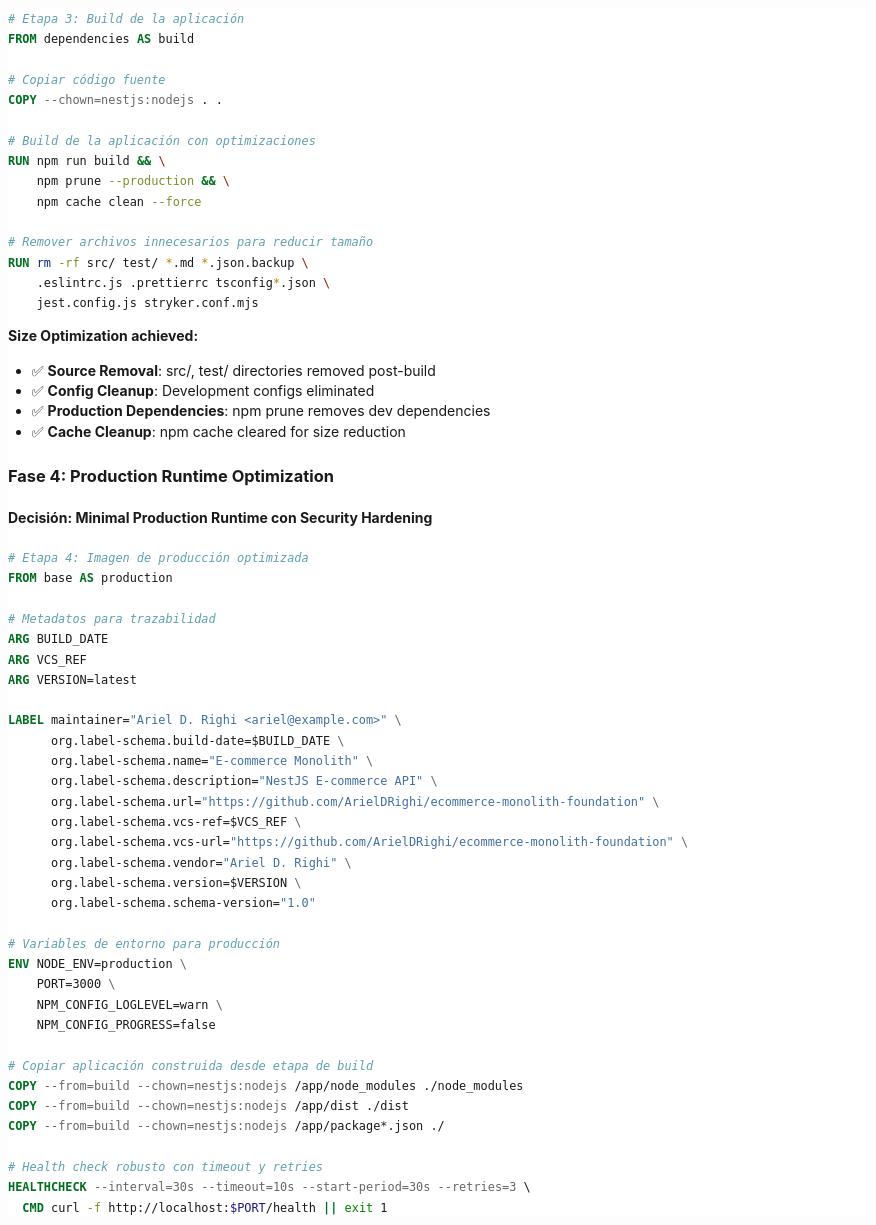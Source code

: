 ```dockerfile
# Etapa 3: Build de la aplicación
FROM dependencies AS build

# Copiar código fuente
COPY --chown=nestjs:nodejs . .

# Build de la aplicación con optimizaciones
RUN npm run build && \
    npm prune --production && \
    npm cache clean --force

# Remover archivos innecesarios para reducir tamaño
RUN rm -rf src/ test/ *.md *.json.backup \
    .eslintrc.js .prettierrc tsconfig*.json \
    jest.config.js stryker.conf.mjs
```

**Size Optimization achieved:**

- ✅ **Source Removal**: src/, test/ directories removed post-build
- ✅ **Config Cleanup**: Development configs eliminated
- ✅ **Production Dependencies**: npm prune removes dev dependencies
- ✅ **Cache Cleanup**: npm cache cleared for size reduction

### Fase 4: Production Runtime Optimization

#### **Decisión**: Minimal Production Runtime con Security Hardening

```dockerfile
# Etapa 4: Imagen de producción optimizada
FROM base AS production

# Metadatos para trazabilidad
ARG BUILD_DATE
ARG VCS_REF
ARG VERSION=latest

LABEL maintainer="Ariel D. Righi <ariel@example.com>" \
      org.label-schema.build-date=$BUILD_DATE \
      org.label-schema.name="E-commerce Monolith" \
      org.label-schema.description="NestJS E-commerce API" \
      org.label-schema.url="https://github.com/ArielDRighi/ecommerce-monolith-foundation" \
      org.label-schema.vcs-ref=$VCS_REF \
      org.label-schema.vcs-url="https://github.com/ArielDRighi/ecommerce-monolith-foundation" \
      org.label-schema.vendor="Ariel D. Righi" \
      org.label-schema.version=$VERSION \
      org.label-schema.schema-version="1.0"

# Variables de entorno para producción
ENV NODE_ENV=production \
    PORT=3000 \
    NPM_CONFIG_LOGLEVEL=warn \
    NPM_CONFIG_PROGRESS=false

# Copiar aplicación construida desde etapa de build
COPY --from=build --chown=nestjs:nodejs /app/node_modules ./node_modules
COPY --from=build --chown=nestjs:nodejs /app/dist ./dist
COPY --from=build --chown=nestjs:nodejs /app/package*.json ./

# Health check robusto con timeout y retries
HEALTHCHECK --interval=30s --timeout=10s --start-period=30s --retries=3 \
  CMD curl -f http://localhost:$PORT/health || exit 1

```